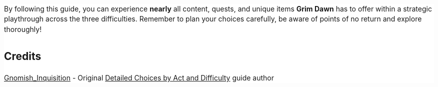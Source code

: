
By following this guide, you can experience **nearly** all content, quests, and unique items **Grim Dawn** has to offer within a strategic playthrough across the three difficulties. Remember to plan your choices carefully, be aware of points of no return and explore thoroughly!

## Credits

[Gnomish_Inquisition](https://forums.crateentertainment.com/u/Gnomish_Inquisition) - Original [Detailed Choices by Act and Difficulty](#detailed-choices-by-act-and-difficulty) guide author